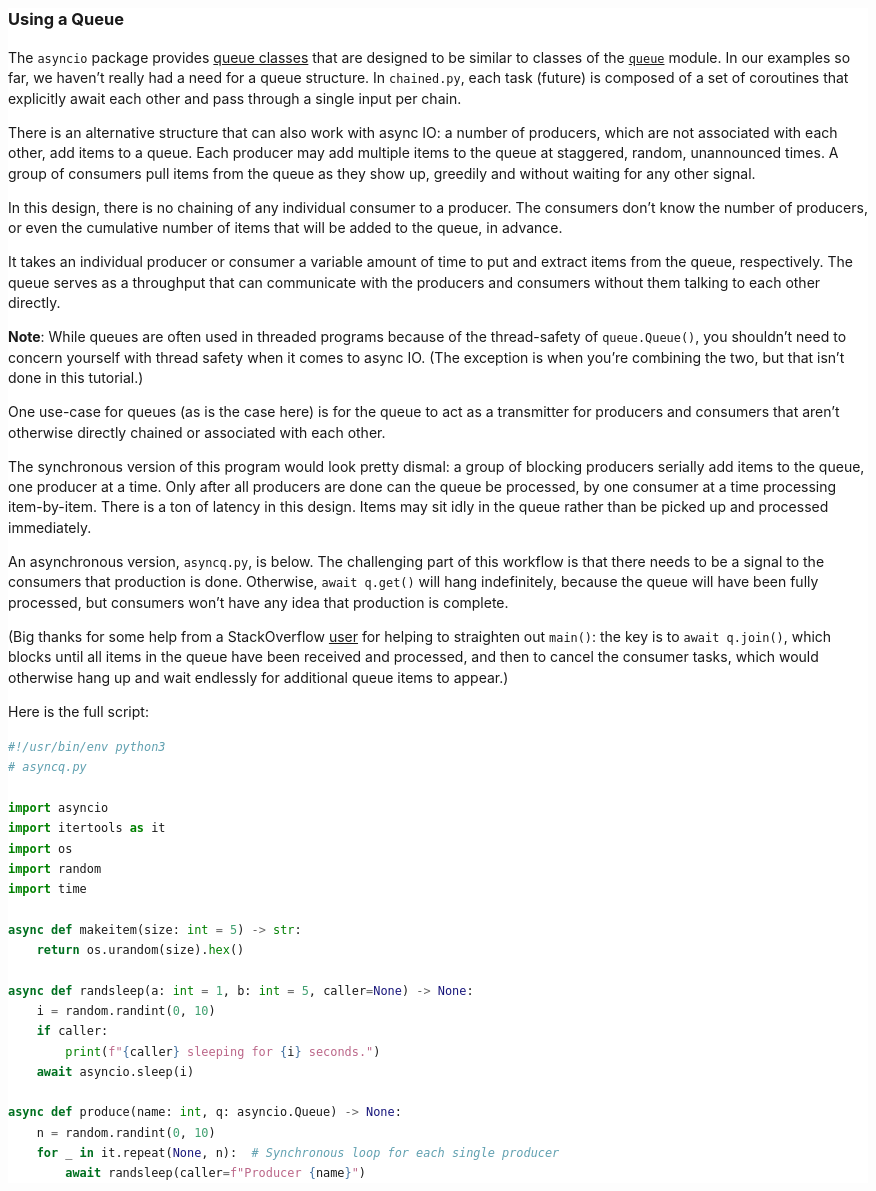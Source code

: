 ### Using a Queue

The `asyncio` package provides [queue classes](https://docs.python.org/3/library/asyncio-queue.html) that are designed to be similar to classes of the [`queue`](https://docs.python.org/3/library/queue.html#module-queue) module. In our examples so far, we haven’t really had a need for a queue structure. In `chained.py`, each task (future) is composed of a set of coroutines that explicitly await each other and pass through a single input per chain.

There is an alternative structure that can also work with async IO: a number of producers, which are not associated with each other, add items to a queue. Each producer may add multiple items to the queue at staggered, random, unannounced times. A group of consumers pull items from the queue as they show up, greedily and without waiting for any other signal.

In this design, there is no chaining of any individual consumer to a producer. The consumers don’t know the number of producers, or even the cumulative number of items that will be added to the queue, in advance.

It takes an individual producer or consumer a variable amount of time to put and extract items from the queue, respectively. The queue serves as a throughput that can communicate with the producers and consumers without them talking to each other directly.

**Note**: While queues are often used in threaded programs because of the thread-safety of `queue.Queue()`, you shouldn’t need to concern yourself with thread safety when it comes to async IO. (The exception is when you’re combining the two, but that isn’t done in this tutorial.)

One use-case for queues (as is the case here) is for the queue to act as a transmitter for producers and consumers that aren’t otherwise directly chained or associated with each other.

The synchronous version of this program would look pretty dismal: a group of blocking producers serially add items to the queue, one producer at a time. Only after all producers are done can the queue be processed, by one consumer at a time processing item-by-item. There is a ton of latency in this design. Items may sit idly in the queue rather than be picked up and processed immediately.

An asynchronous version, `asyncq.py`, is below. The challenging part of this workflow is that there needs to be a signal to the consumers that production is done. Otherwise, `await q.get()` will hang indefinitely, because the queue will have been fully processed, but consumers won’t have any idea that production is complete.

(Big thanks for some help from a StackOverflow [user](https://stackoverflow.com/a/52615705/7954504) for helping to straighten out `main()`: the key is to `await q.join()`, which blocks until all items in the queue have been received and processed, and then to cancel the consumer tasks, which would otherwise hang up and wait endlessly for additional queue items to appear.)

Here is the full script:

```python
#!/usr/bin/env python3
# asyncq.py

import asyncio
import itertools as it
import os
import random
import time

async def makeitem(size: int = 5) -> str:
    return os.urandom(size).hex()

async def randsleep(a: int = 1, b: int = 5, caller=None) -> None:
    i = random.randint(0, 10)
    if caller:
        print(f"{caller} sleeping for {i} seconds.")
    await asyncio.sleep(i)

async def produce(name: int, q: asyncio.Queue) -> None:
    n = random.randint(0, 10)
    for _ in it.repeat(None, n):  # Synchronous loop for each single producer
        await randsleep(caller=f"Producer {name}")
```